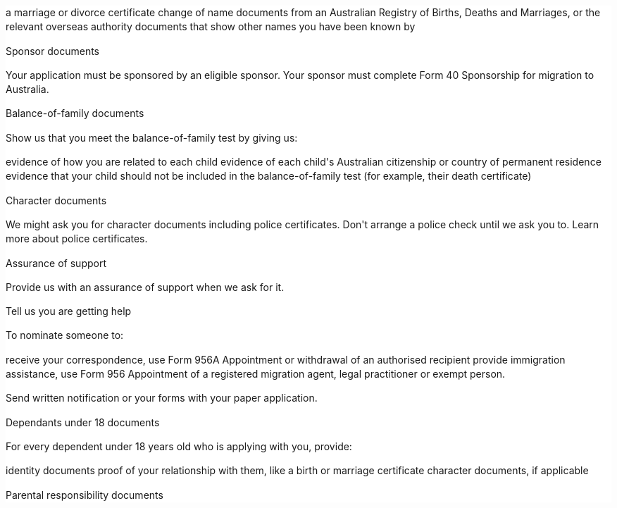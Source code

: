 a marriage or divorce certificate
change of name documents from an Australian Registry of Births, Deaths and Marriages, or the relevant overseas authority
documents that show other names you have been known by





Sponsor documents

Your application must be sponsored by an eligible sponsor. 
Your sponsor must complete Form 40 Sponsorship for migration to Australia.




Balance-of-family documents

Show us that you meet the balance-of-family test by giving us:

evidence of how you are related to each child
evidence of each child's Australian citizenship or country of permanent residence
evidence that your child should not be included in the balance-of-family test (for example, their death certificate)





Character documents

We might ask you for character documents including police certificates. Don't arrange a police check until we ask you to. Learn more about police certificates.




Assurance of support

Provide us with an assurance of support when we ask for it.




Tell us you are getting help

To nominate someone to:

receive your correspondence, use Form 956A Appointment or withdrawal of an authorised recipient
provide immigration assistance, use Form 956 Appointment of a registered migration agent, legal practitioner or exempt person.

Send written notification or your forms with your paper application.




Dependants under 18 documents

For every dependent under 18 years old who is applying with you, provide:

identity documents
proof of your relationship with them, like a birth or marriage certificate
character documents, if applicable

 

Parental responsibility documents
